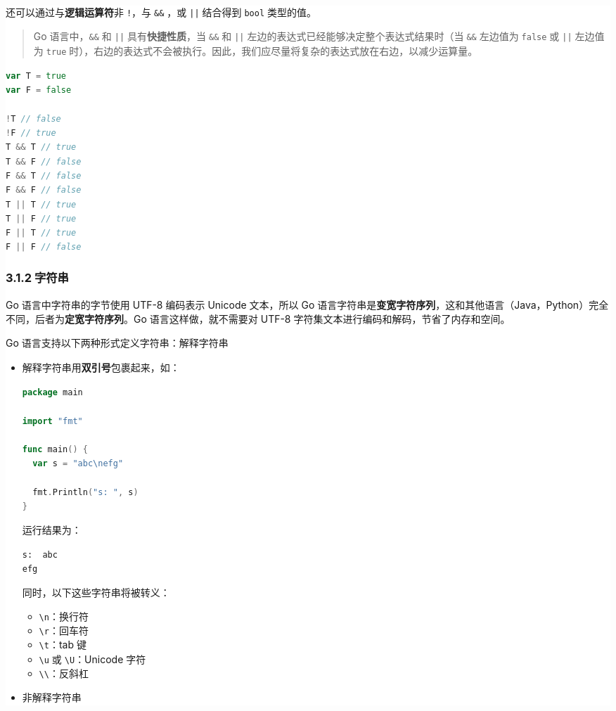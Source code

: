 还可以通过与**逻辑运算符**非 `!`，与 `&&` ，或 `||` 结合得到 `bool` 类型的值。

> Go 语言中，`&&` 和 `||` 具有**快捷性质**，当 `&&` 和 `||` 左边的表达式已经能够决定整个表达式结果时（当 `&&` 左边值为 `false` 或 `||` 左边值为 `true` 时），右边的表达式不会被执行。因此，我们应尽量将复杂的表达式放在右边，以减少运算量。
>

```go
var T = true
var F = false

!T // false
!F // true
T && T // true
T && F // false
F && T // false
F && F // false
T || T // true
T || F // true
F || T // true
F || F // false
```

### 3.1.2 字符串

Go 语言中字符串的字节使用 UTF-8 编码表示 Unicode 文本，所以 Go 语言字符串是**变宽字符序列**，这和其他语言（Java，Python）完全不同，后者为**定宽字符序列**。Go 语言这样做，就不需要对 UTF-8 字符集文本进行编码和解码，节省了内存和空间。

Go 语言支持以下两种形式定义字符串：解释字符串

- 解释字符串用**双引号**包裹起来，如：

  ```go
  package main

  import "fmt"

  func main() {
  	var s = "abc\nefg"

  	fmt.Println("s: ", s)
  }
  ```

  运行结果为：

  ```shell
  s:  abc
  efg
  ```

  同时，以下这些字符串将被转义：

  - `\n`：换行符
  - `\r`：回车符
  - `\t`：tab 键
  - `\u` 或 `\U`：Unicode 字符
  - `\\`：反斜杠
- 非解释字符串
